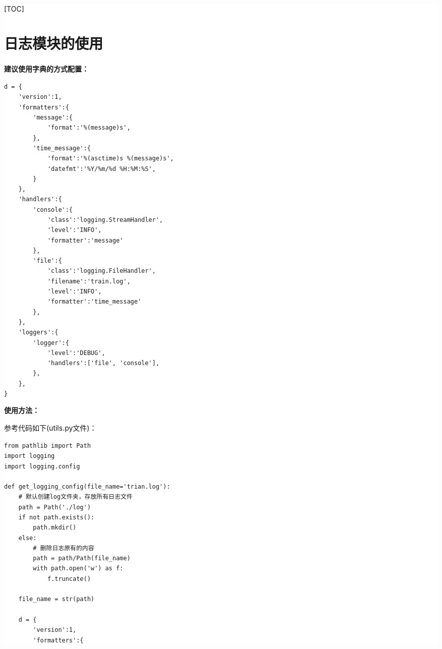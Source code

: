 [TOC]

# 日志模块的使用

**建议使用字典的方式配置：**

```
d = {
    'version':1,
    'formatters':{
        'message':{
            'format':'%(message)s',
        },
        'time_message':{
            'format':'%(asctime)s %(message)s',
            'datefmt':'%Y/%m/%d %H:%M:%S',
        }
    },
    'handlers':{
        'console':{
            'class':'logging.StreamHandler',
            'level':'INFO',
            'formatter':'message'
        },
        'file':{
            'class':'logging.FileHandler',
            'filename':'train.log',
            'level':'INFO',
            'formatter':'time_message'
        },
    },
    'loggers':{
        'logger':{
            'level':'DEBUG',
            'handlers':['file', 'console'],
        },
    },
}
```

**使用方法：**

参考代码如下(utils.py文件)：

```
from pathlib import Path
import logging
import logging.config

def get_logging_config(file_name='trian.log'):
    # 默认创建log文件夹，存放所有日志文件
    path = Path('./log')
    if not path.exists():
        path.mkdir()
    else:
        # 删除日志原有的内容
        path = path/Path(file_name)
        with path.open('w') as f:
            f.truncate()

    file_name = str(path)

    d = {
        'version':1,
        'formatters':{
```